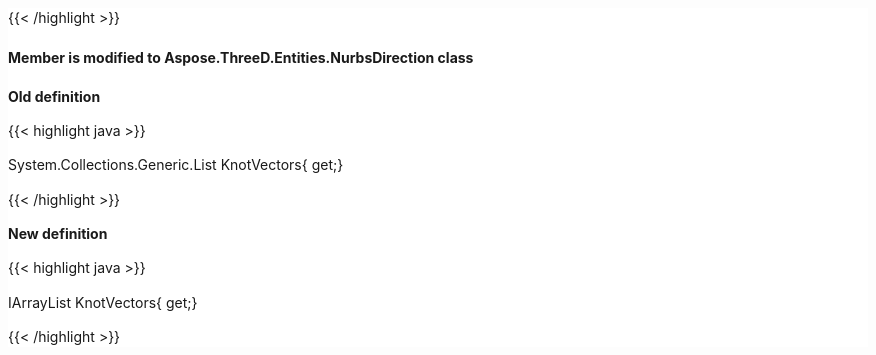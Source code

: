 {{< /highlight >}}
#### **Member is modified to Aspose.ThreeD.Entities.NurbsDirection class**
**Old definition**

{{< highlight java >}}

 System.Collections.Generic.List<double> KnotVectors{ get;}

{{< /highlight >}}

**New definition**

{{< highlight java >}}

 IArrayList<double> KnotVectors{ get;}

{{< /highlight >}}
